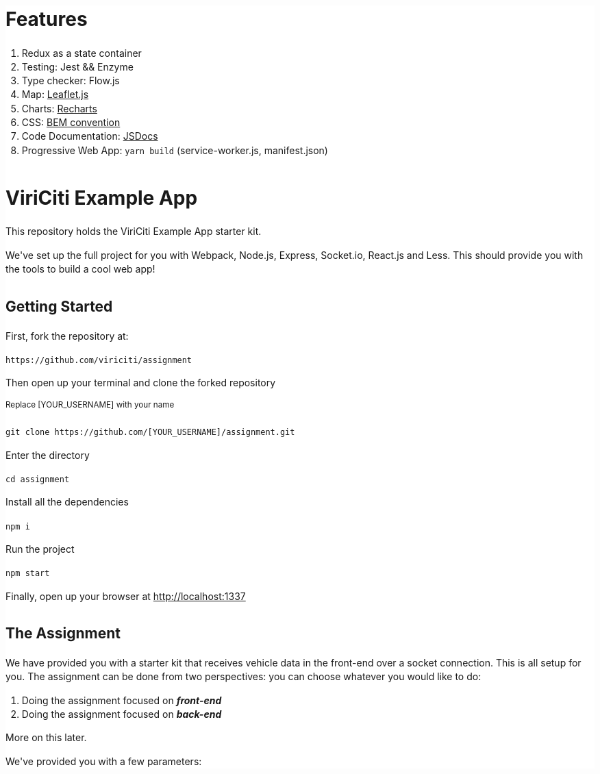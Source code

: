 # Features

1. Redux as a state container
1. Testing: Jest && Enzyme
2. Type checker: Flow.js
3. Map: [Leaflet.js](https://github.com/PaulLeCam/react-leaflet)
4. Charts: [Recharts](http://recharts.org/)
5. CSS: [BEM convention](http://getbem.com/)
6. Code Documentation: [JSDocs](http://usejsdoc.org/)
7. Progressive Web App: `yarn build` (service-worker.js, manifest.json)

# ViriCiti Example App
This repository holds the ViriCiti Example App starter kit.

We've set up the full project for you with Webpack, Node.js, Express, Socket.io, React.js and Less. This should provide you with the tools to build a cool web app!

## Getting Started
First, fork the repository at:

`https://github.com/viriciti/assignment`

Then open up your terminal and clone the forked repository

<sup>Replace [YOUR_USERNAME] with your name</sup>

`git clone https://github.com/[YOUR_USERNAME]/assignment.git`

Enter the directory

`cd assignment`

Install all the dependencies

`npm i`

Run the project

`npm start`

Finally, open up your browser at
[http://localhost:1337](http://localhost:1337)


## The Assignment
We have provided you with a starter kit that receives vehicle data in the front-end over a socket connection. This is all setup for you. The assignment can be done from two perspectives: you can choose whatever you would like to do:

1. Doing the assignment focused on **_front-end_**
1. Doing the assignment focused on **_back-end_**

More on this later.

We've provided you with a few parameters:
